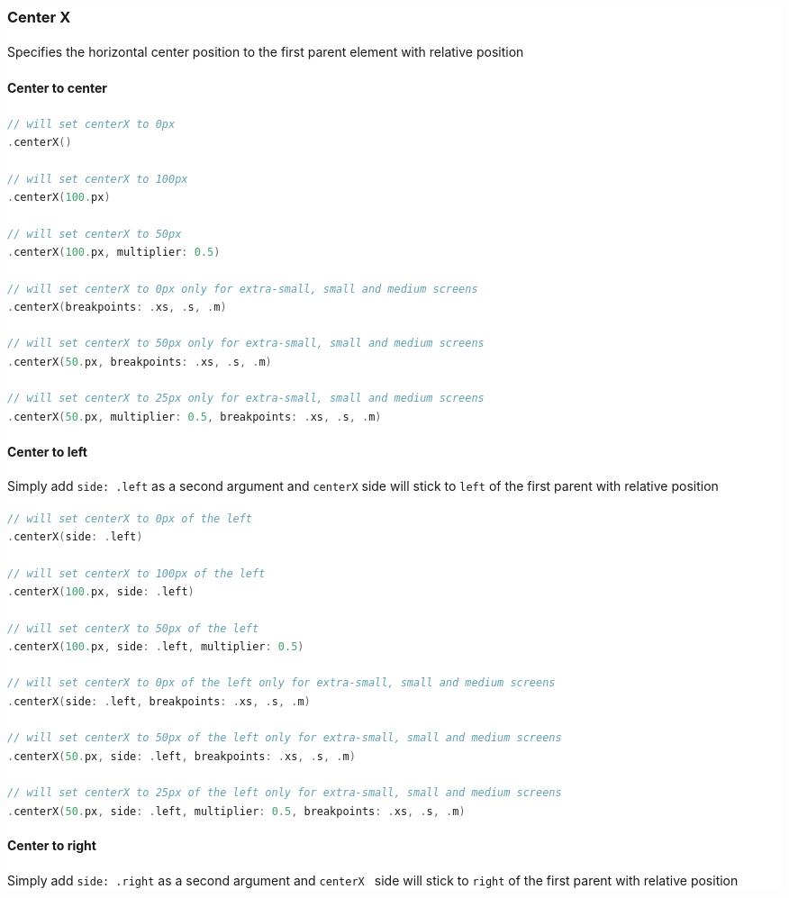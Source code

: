 ### Center X

Specifies the horizontal center position to the first parent element with relative position

#### Center to center

```swift
// will set centerX to 0px
.centerX()

// will set centerX to 100px
.centerX(100.px)

// will set centerX to 50px
.centerX(100.px, multiplier: 0.5)

// will set centerX to 0px only for extra-small, small and medium screens
.centerX(breakpoints: .xs, .s, .m)

// will set centerX to 50px only for extra-small, small and medium screens
.centerX(50.px, breakpoints: .xs, .s, .m)

// will set centerX to 25px only for extra-small, small and medium screens
.centerX(50.px, multiplier: 0.5, breakpoints: .xs, .s, .m)
```

#### Center to left

Simply add `side: .left` as a second argument and `centerX` side will stick to `left` of the first parent with relative position

```swift
// will set centerX to 0px of the left
.centerX(side: .left)

// will set centerX to 100px of the left
.centerX(100.px, side: .left)

// will set centerX to 50px of the left
.centerX(100.px, side: .left, multiplier: 0.5)

// will set centerX to 0px of the left only for extra-small, small and medium screens
.centerX(side: .left, breakpoints: .xs, .s, .m)

// will set centerX to 50px of the left only for extra-small, small and medium screens
.centerX(50.px, side: .left, breakpoints: .xs, .s, .m)

// will set centerX to 25px of the left only for extra-small, small and medium screens
.centerX(50.px, side: .left, multiplier: 0.5, breakpoints: .xs, .s, .m)
```

#### Center to right

Simply add `side: .right` as a second argument and `centerX ` side will stick to `right` of the first parent with relative position
